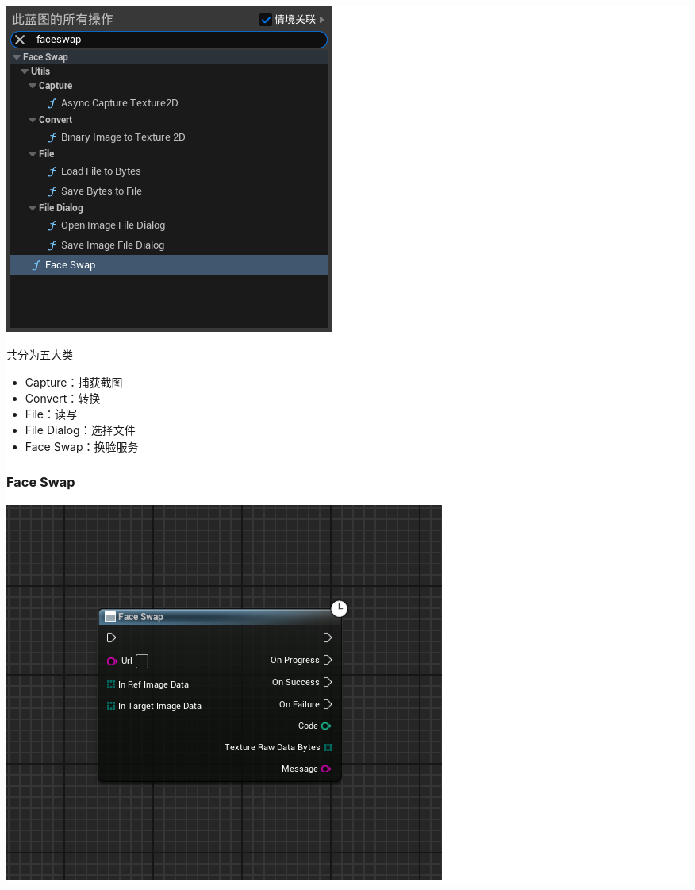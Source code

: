 ![image-20240710092114993](assets/image-20240710092114993.png) 

共分为五大类

- Capture：捕获截图
- Convert：转换
- File：读写
- File Dialog：选择文件
- Face Swap：换脸服务

### Face Swap

![image-20240710092422042](assets/image-20240710092422042.png) 
